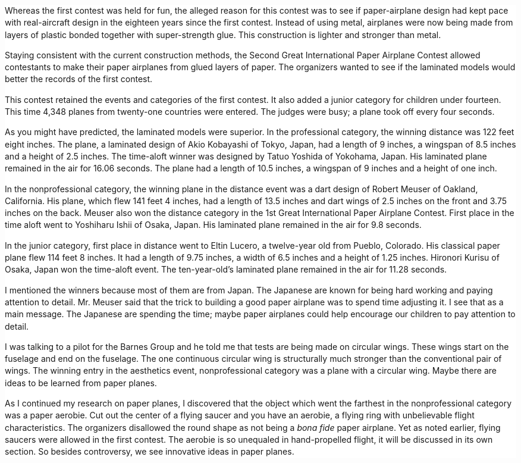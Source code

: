 Whereas the first contest was held for fun, the alleged reason for this contest was to see if paper-airplane design had kept pace with real-aircraft design in the eighteen years since the first contest. Instead of using metal, airplanes were now being made from layers of plastic bonded together with super-strength glue. This construction is lighter and stronger than metal.
 <p>
  Staying consistent with the current construction methods, the Second Great International Paper Airplane Contest allowed contestants to make their paper airplanes from glued layers of paper. The organizers wanted to see if the laminated models would better the records of the first contest.
 </p>
 <p>
  This contest retained the events and categories of the first contest. It also added a junior category for children under fourteen. This time 4,348 planes from twenty-one countries were entered. The judges were busy; a plane took off every four seconds.
 </p>
 <p>
  As you might have predicted, the laminated models were superior. In the professional category, the winning distance was 122 feet eight inches. The plane, a laminated design of Akio Kobayashi of Tokyo, Japan, had a length of 9 inches, a wingspan of 8.5 inches and a height of 2.5 inches. The time-aloft winner was designed by Tatuo Yoshida of Yokohama, Japan. His laminated plane remained in the air for 16.06 seconds. The plane had a length of 10.5 inches, a wingspan of 9 inches and a height of one inch.
 </p>
 <p>
  In the nonprofessional category, the winning plane in the distance event was a dart design of Robert Meuser of Oakland, California. His plane, which flew 141 feet 4 inches, had a length of 13.5 inches and dart wings of 2.5 inches on the front and 3.75 inches on the back. Meuser also won the distance category in the 1st Great International Paper Airplane Contest. First place in the time aloft went to Yoshiharu Ishii of Osaka, Japan. His laminated plane remained in the air for 9.8 seconds.
 </p>
 <p>
  In the junior category, first place in distance went to Eltin Lucero, a twelve-year old from Pueblo, Colorado. His classical paper plane flew 114 feet 8 inches. It had a length of 9.75 inches, a width of 6.5 inches and a height of 1.25 inches. Hironori Kurisu of Osaka, Japan won the time-aloft event. The ten-year-old’s laminated plane remained in the air for 11.28 seconds.
 </p>
 <p>
  I mentioned the winners because most of them are from Japan. The Japanese are known for being hard working and paying attention to detail. Mr. Meuser said that the trick to building a good paper airplane was to spend time adjusting it. I see that as a main message. The Japanese are spending the time; maybe paper airplanes could help encourage our children to pay attention to detail.
 </p>
 <p>
  I was talking to a pilot for the Barnes Group and he told me that tests are being made on circular wings. These wings start on the fuselage and end on the fuselage. The one continuous circular wing is structurally much stronger than the conventional pair of wings. The winning entry in the aesthetics event, nonprofessional category was a plane with a circular wing. Maybe there are ideas to be learned from paper planes.
 </p>
 <p>
  As I continued my research on paper planes, I discovered that the object which went the farthest in the nonprofessional category was a paper aerobie. Cut out the center of a flying saucer and you have an aerobie, a flying ring with unbelievable flight characteristics. The organizers disallowed the round shape as not being a
  <i>
   bona fide
  </i>
  paper airplane. Yet as noted earlier, flying saucers were allowed in the first contest. The aerobie is so unequaled in hand-propelled flight, it will be discussed in its own section. So besides controversy, we see innovative ideas in paper planes.
 </p>
 <p>
